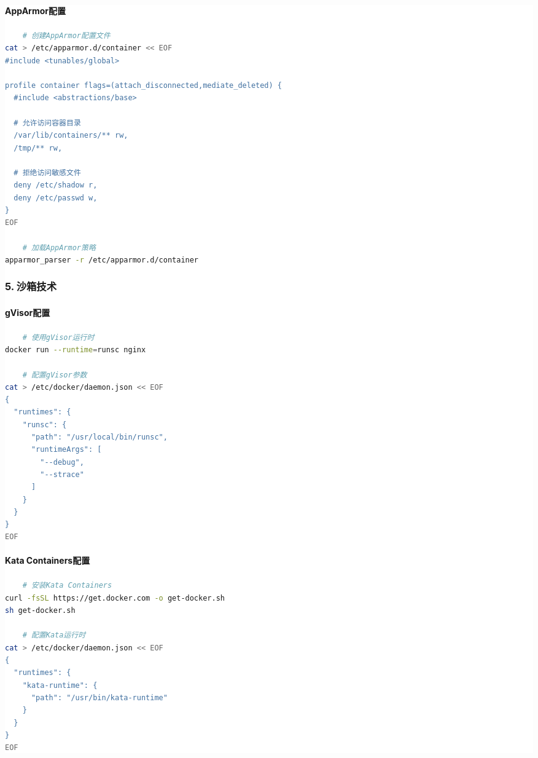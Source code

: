 #### AppArmor配置

```bash
    # 创建AppArmor配置文件
cat > /etc/apparmor.d/container << EOF
#include <tunables/global>

profile container flags=(attach_disconnected,mediate_deleted) {
  #include <abstractions/base>
  
  # 允许访问容器目录
  /var/lib/containers/** rw,
  /tmp/** rw,
  
  # 拒绝访问敏感文件
  deny /etc/shadow r,
  deny /etc/passwd w,
}
EOF

    # 加载AppArmor策略
apparmor_parser -r /etc/apparmor.d/container
```

### 5. 沙箱技术

#### gVisor配置

```bash
    # 使用gVisor运行时
docker run --runtime=runsc nginx

    # 配置gVisor参数
cat > /etc/docker/daemon.json << EOF
{
  "runtimes": {
    "runsc": {
      "path": "/usr/local/bin/runsc",
      "runtimeArgs": [
        "--debug",
        "--strace"
      ]
    }
  }
}
EOF
```

#### Kata Containers配置

```bash
    # 安装Kata Containers
curl -fsSL https://get.docker.com -o get-docker.sh
sh get-docker.sh

    # 配置Kata运行时
cat > /etc/docker/daemon.json << EOF
{
  "runtimes": {
    "kata-runtime": {
      "path": "/usr/bin/kata-runtime"
    }
  }
}
EOF
```